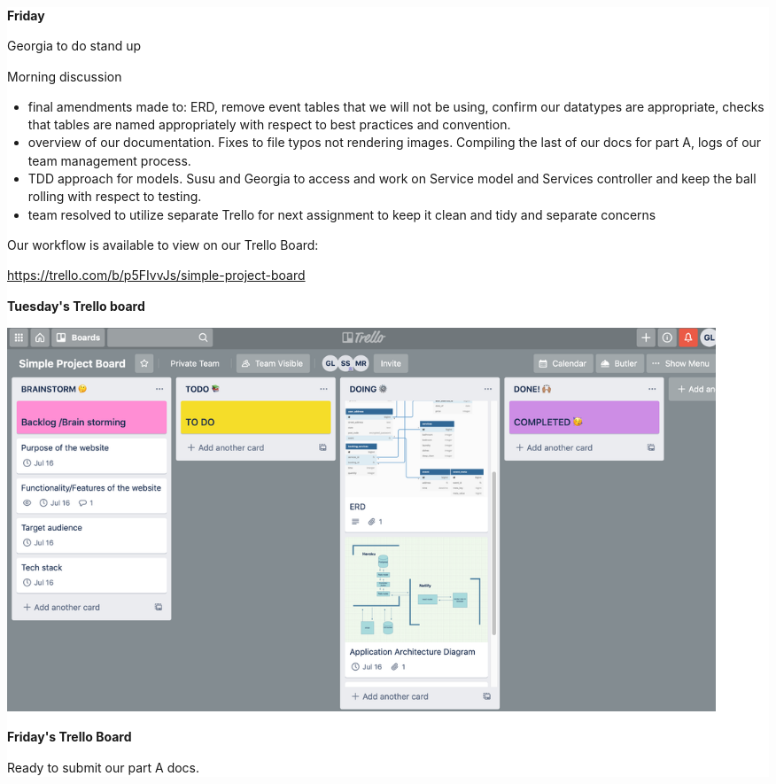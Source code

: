 **Friday**

Georgia to do stand up

Morning discussion

- final amendments made to: ERD, remove event tables that we will not be using, confirm our datatypes are appropriate, checks that tables are named appropriately with respect to best practices and convention.
- overview of our documentation. Fixes to file typos not rendering images. Compiling the last of our docs for part A, logs of our team management process.
- TDD approach for models. Susu and Georgia to access and work on Service model and Services controller and keep the ball rolling with respect to testing.
- team resolved to utilize separate Trello for next assignment to keep it clean and tidy and separate concerns

Our workflow is available to view on our Trello Board:

https://trello.com/b/p5FIvvJs/simple-project-board

**Tuesday's Trello board**

<img src="docs/trello2.png" width="800">

**Friday's Trello Board**

Ready to submit our part A docs.
